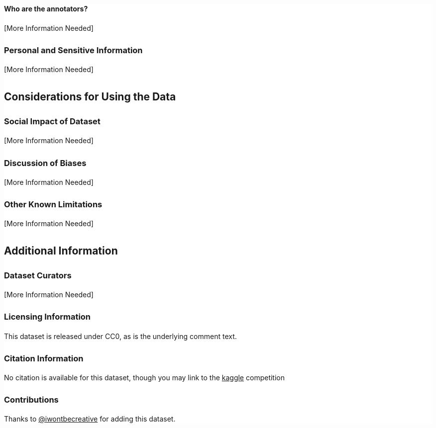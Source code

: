 #### Who are the annotators?

[More Information Needed]

### Personal and Sensitive Information

[More Information Needed]

## Considerations for Using the Data

### Social Impact of Dataset

[More Information Needed]

### Discussion of Biases

[More Information Needed]

### Other Known Limitations

[More Information Needed]

## Additional Information

### Dataset Curators

[More Information Needed]

### Licensing Information

This dataset is released under CC0, as is the underlying comment text.

### Citation Information

No citation is available for this dataset, though you may link to the [kaggle](https://www.kaggle.com/c/jigsaw-unintended-bias-in-toxicity-classification) competition

### Contributions

Thanks to [@iwontbecreative](https://github.com/iwontbecreative) for adding this dataset.
